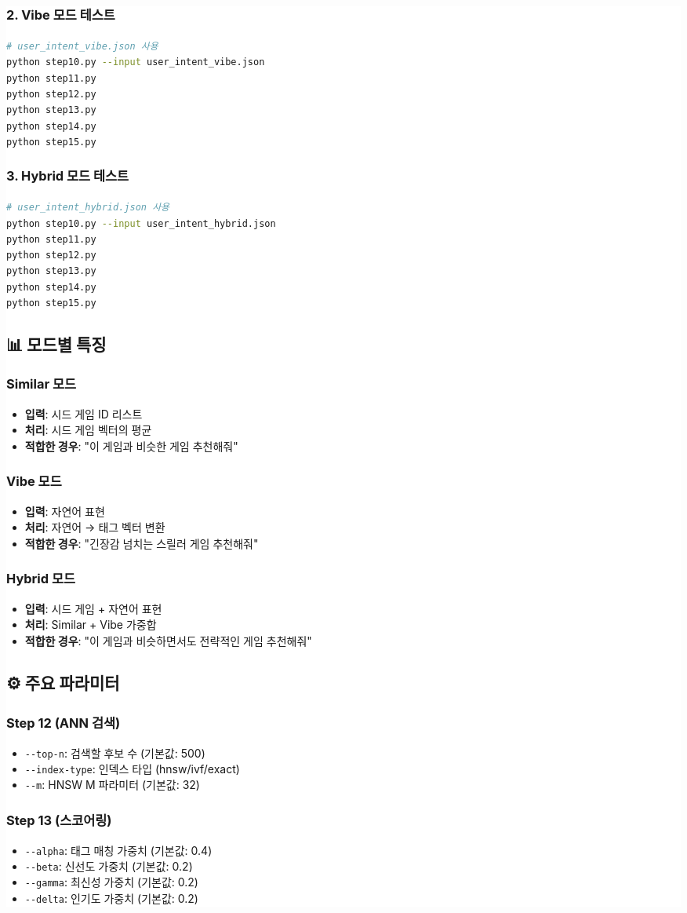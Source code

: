 ### 2. Vibe 모드 테스트
```bash
# user_intent_vibe.json 사용
python step10.py --input user_intent_vibe.json
python step11.py
python step12.py
python step13.py
python step14.py
python step15.py
```

### 3. Hybrid 모드 테스트
```bash
# user_intent_hybrid.json 사용
python step10.py --input user_intent_hybrid.json
python step11.py
python step12.py
python step13.py
python step14.py
python step15.py
```

## 📊 모드별 특징

### Similar 모드
- **입력**: 시드 게임 ID 리스트
- **처리**: 시드 게임 벡터의 평균
- **적합한 경우**: "이 게임과 비슷한 게임 추천해줘"

### Vibe 모드
- **입력**: 자연어 표현
- **처리**: 자연어 → 태그 벡터 변환
- **적합한 경우**: "긴장감 넘치는 스릴러 게임 추천해줘"

### Hybrid 모드
- **입력**: 시드 게임 + 자연어 표현
- **처리**: Similar + Vibe 가중합
- **적합한 경우**: "이 게임과 비슷하면서도 전략적인 게임 추천해줘"

## ⚙️ 주요 파라미터

### Step 12 (ANN 검색)
- `--top-n`: 검색할 후보 수 (기본값: 500)
- `--index-type`: 인덱스 타입 (hnsw/ivf/exact)
- `--m`: HNSW M 파라미터 (기본값: 32)

### Step 13 (스코어링)
- `--alpha`: 태그 매칭 가중치 (기본값: 0.4)
- `--beta`: 신선도 가중치 (기본값: 0.2)
- `--gamma`: 최신성 가중치 (기본값: 0.2)
- `--delta`: 인기도 가중치 (기본값: 0.2)

